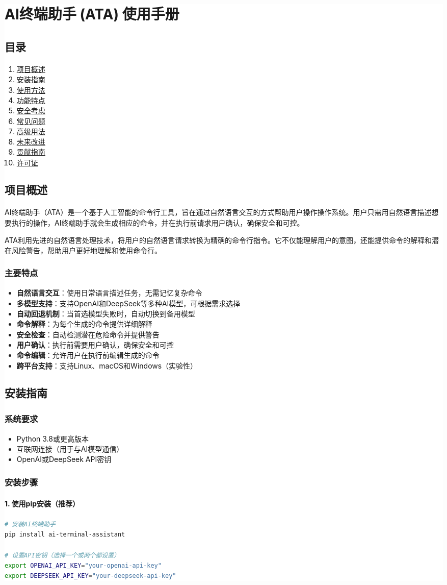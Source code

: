 # AI终端助手 (ATA) 使用手册

## 目录

1. [项目概述](#项目概述)
2. [安装指南](#安装指南)
3. [使用方法](#使用方法)
4. [功能特点](#功能特点)
5. [安全考虑](#安全考虑)
6. [常见问题](#常见问题)
7. [高级用法](#高级用法)
8. [未来改进](#未来改进)
9. [贡献指南](#贡献指南)
10. [许可证](#许可证)

## 项目概述

AI终端助手（ATA）是一个基于人工智能的命令行工具，旨在通过自然语言交互的方式帮助用户操作操作系统。用户只需用自然语言描述想要执行的操作，AI终端助手就会生成相应的命令，并在执行前请求用户确认，确保安全和可控。

ATA利用先进的自然语言处理技术，将用户的自然语言请求转换为精确的命令行指令。它不仅能理解用户的意图，还能提供命令的解释和潜在风险警告，帮助用户更好地理解和使用命令行。

### 主要特点

- **自然语言交互**：使用日常语言描述任务，无需记忆复杂命令
- **多模型支持**：支持OpenAI和DeepSeek等多种AI模型，可根据需求选择
- **自动回退机制**：当首选模型失败时，自动切换到备用模型
- **命令解释**：为每个生成的命令提供详细解释
- **安全检查**：自动检测潜在危险命令并提供警告
- **用户确认**：执行前需要用户确认，确保安全和可控
- **命令编辑**：允许用户在执行前编辑生成的命令
- **跨平台支持**：支持Linux、macOS和Windows（实验性）

## 安装指南

### 系统要求

- Python 3.8或更高版本
- 互联网连接（用于与AI模型通信）
- OpenAI或DeepSeek API密钥

### 安装步骤

#### 1. 使用pip安装（推荐）

```bash
# 安装AI终端助手
pip install ai-terminal-assistant

# 设置API密钥（选择一个或两个都设置）
export OPENAI_API_KEY="your-openai-api-key"
export DEEPSEEK_API_KEY="your-deepseek-api-key"
```
